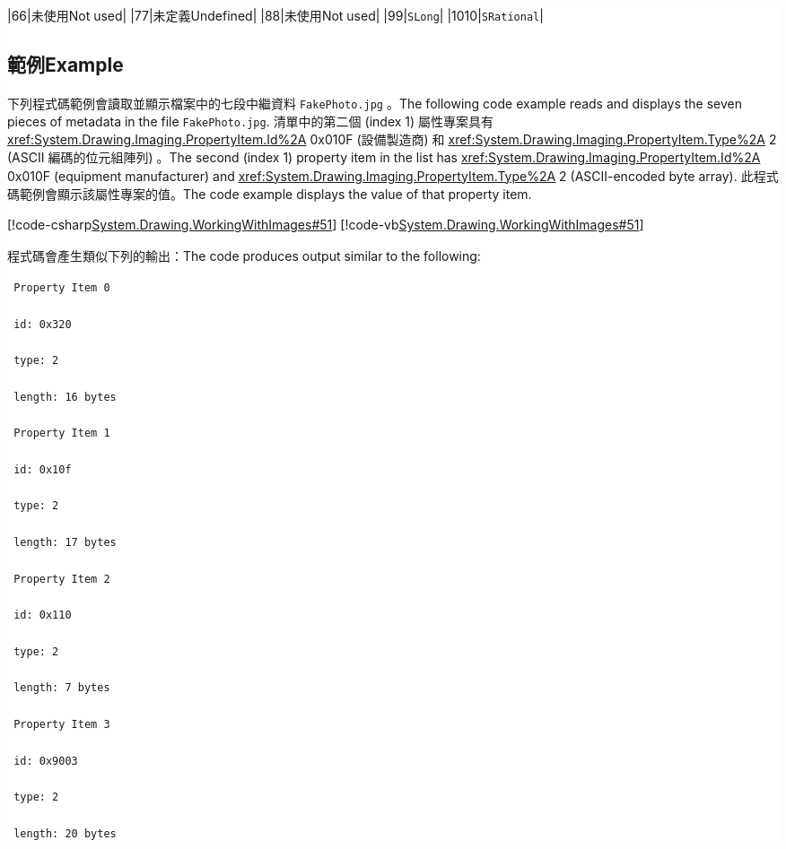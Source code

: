 |<span data-ttu-id="d14ec-149">6</span><span class="sxs-lookup"><span data-stu-id="d14ec-149">6</span></span>|<span data-ttu-id="d14ec-150">未使用</span><span class="sxs-lookup"><span data-stu-id="d14ec-150">Not used</span></span>|
|<span data-ttu-id="d14ec-151">7</span><span class="sxs-lookup"><span data-stu-id="d14ec-151">7</span></span>|<span data-ttu-id="d14ec-152">未定義</span><span class="sxs-lookup"><span data-stu-id="d14ec-152">Undefined</span></span>|
|<span data-ttu-id="d14ec-153">8</span><span class="sxs-lookup"><span data-stu-id="d14ec-153">8</span></span>|<span data-ttu-id="d14ec-154">未使用</span><span class="sxs-lookup"><span data-stu-id="d14ec-154">Not used</span></span>|
|<span data-ttu-id="d14ec-155">9</span><span class="sxs-lookup"><span data-stu-id="d14ec-155">9</span></span>|`SLong`|
|<span data-ttu-id="d14ec-156">10</span><span class="sxs-lookup"><span data-stu-id="d14ec-156">10</span></span>|`SRational`|

## <a name="example"></a><span data-ttu-id="d14ec-157">範例</span><span class="sxs-lookup"><span data-stu-id="d14ec-157">Example</span></span>
  
<span data-ttu-id="d14ec-158">下列程式碼範例會讀取並顯示檔案中的七段中繼資料 `FakePhoto.jpg` 。</span><span class="sxs-lookup"><span data-stu-id="d14ec-158">The following code example reads and displays the seven pieces of metadata in the file `FakePhoto.jpg`.</span></span> <span data-ttu-id="d14ec-159">清單中的第二個 (index 1) 屬性專案具有 <xref:System.Drawing.Imaging.PropertyItem.Id%2A> 0x010F (設備製造商) 和 <xref:System.Drawing.Imaging.PropertyItem.Type%2A> 2 (ASCII 編碼的位元組陣列) 。</span><span class="sxs-lookup"><span data-stu-id="d14ec-159">The second (index 1) property item in the list has <xref:System.Drawing.Imaging.PropertyItem.Id%2A> 0x010F (equipment manufacturer) and <xref:System.Drawing.Imaging.PropertyItem.Type%2A> 2 (ASCII-encoded byte array).</span></span> <span data-ttu-id="d14ec-160">此程式碼範例會顯示該屬性專案的值。</span><span class="sxs-lookup"><span data-stu-id="d14ec-160">The code example displays the value of that property item.</span></span>

[!code-csharp[System.Drawing.WorkingWithImages#51](~/samples/snippets/csharp/VS_Snippets_Winforms/System.Drawing.WorkingWithImages/CS/Class1.cs#51)]
[!code-vb[System.Drawing.WorkingWithImages#51](~/samples/snippets/visualbasic/VS_Snippets_Winforms/System.Drawing.WorkingWithImages/VB/Class1.vb#51)]

<span data-ttu-id="d14ec-161">程式碼會產生類似下列的輸出：</span><span class="sxs-lookup"><span data-stu-id="d14ec-161">The code produces output similar to the following:</span></span>

```output
 Property Item 0
  
 id: 0x320
  
 type: 2

 length: 16 bytes
  
 Property Item 1
  
 id: 0x10f
  
 type: 2
  
 length: 17 bytes
  
 Property Item 2
  
 id: 0x110
  
 type: 2
  
 length: 7 bytes
  
 Property Item 3
  
 id: 0x9003
  
 type: 2
  
 length: 20 bytes
```
